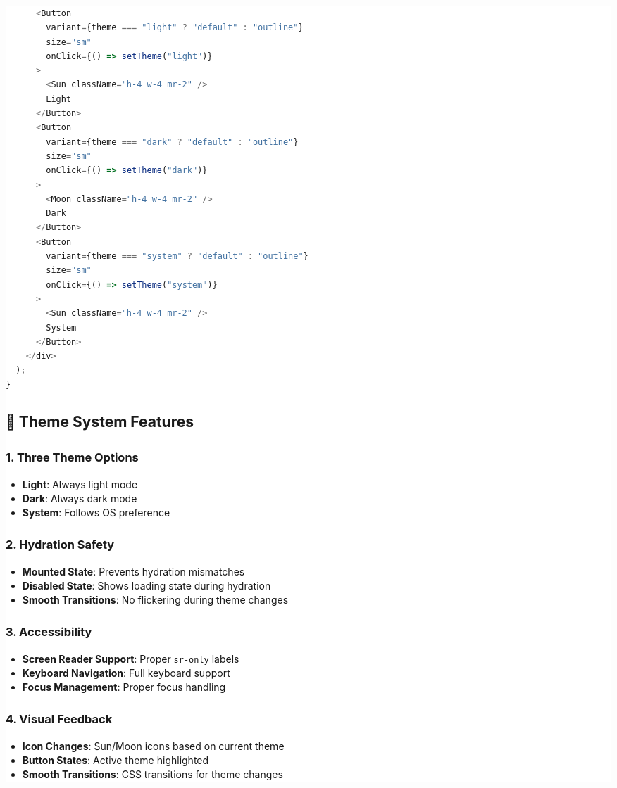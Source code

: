 ```typescript
      <Button
        variant={theme === "light" ? "default" : "outline"}
        size="sm"
        onClick={() => setTheme("light")}
      >
        <Sun className="h-4 w-4 mr-2" />
        Light
      </Button>
      <Button
        variant={theme === "dark" ? "default" : "outline"}
        size="sm"
        onClick={() => setTheme("dark")}
      >
        <Moon className="h-4 w-4 mr-2" />
        Dark
      </Button>
      <Button
        variant={theme === "system" ? "default" : "outline"}
        size="sm"
        onClick={() => setTheme("system")}
      >
        <Sun className="h-4 w-4 mr-2" />
        System
      </Button>
    </div>
  );
}
```

## 🎨 Theme System Features

### 1. Three Theme Options
- **Light**: Always light mode
- **Dark**: Always dark mode  
- **System**: Follows OS preference

### 2. Hydration Safety
- **Mounted State**: Prevents hydration mismatches
- **Disabled State**: Shows loading state during hydration
- **Smooth Transitions**: No flickering during theme changes

### 3. Accessibility
- **Screen Reader Support**: Proper `sr-only` labels
- **Keyboard Navigation**: Full keyboard support
- **Focus Management**: Proper focus handling

### 4. Visual Feedback
- **Icon Changes**: Sun/Moon icons based on current theme
- **Button States**: Active theme highlighted
- **Smooth Transitions**: CSS transitions for theme changes
